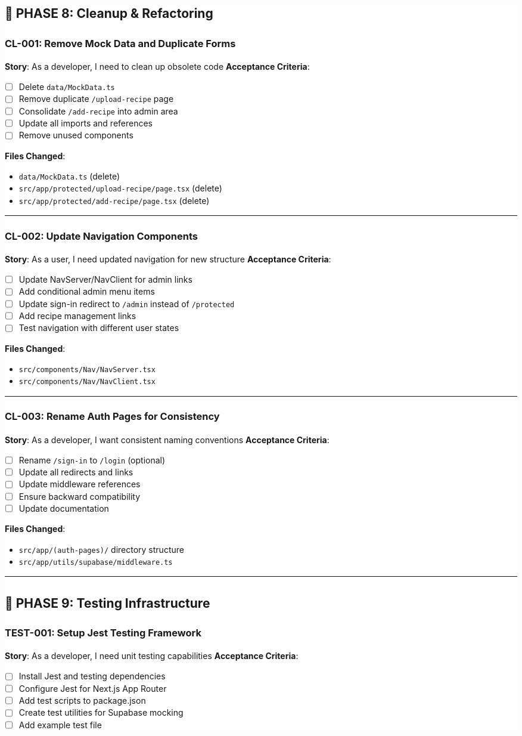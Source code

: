 
## 🧹 **PHASE 8: Cleanup & Refactoring**

### **CL-001: Remove Mock Data and Duplicate Forms**
**Story**: As a developer, I need to clean up obsolete code
**Acceptance Criteria**:
- [ ] Delete `data/MockData.ts`
- [ ] Remove duplicate `/upload-recipe` page
- [ ] Consolidate `/add-recipe` into admin area
- [ ] Update all imports and references
- [ ] Remove unused components

**Files Changed**:
- `data/MockData.ts` (delete)
- `src/app/protected/upload-recipe/page.tsx` (delete)
- `src/app/protected/add-recipe/page.tsx` (delete)

---

### **CL-002: Update Navigation Components**
**Story**: As a user, I need updated navigation for new structure
**Acceptance Criteria**:
- [ ] Update NavServer/NavClient for admin links
- [ ] Add conditional admin menu items
- [ ] Update sign-in redirect to `/admin` instead of `/protected`
- [ ] Add recipe management links
- [ ] Test navigation with different user states

**Files Changed**:
- `src/components/Nav/NavServer.tsx`
- `src/components/Nav/NavClient.tsx`

---

### **CL-003: Rename Auth Pages for Consistency**
**Story**: As a developer, I want consistent naming conventions
**Acceptance Criteria**:
- [ ] Rename `/sign-in` to `/login` (optional)
- [ ] Update all redirects and links
- [ ] Update middleware references
- [ ] Ensure backward compatibility
- [ ] Update documentation

**Files Changed**:
- `src/app/(auth-pages)/` directory structure
- `src/app/utils/supabase/middleware.ts`

---

## 🧪 **PHASE 9: Testing Infrastructure**

### **TEST-001: Setup Jest Testing Framework**
**Story**: As a developer, I need unit testing capabilities
**Acceptance Criteria**:
- [ ] Install Jest and testing dependencies
- [ ] Configure Jest for Next.js App Router
- [ ] Add test scripts to package.json
- [ ] Create test utilities for Supabase mocking
- [ ] Add example test file

